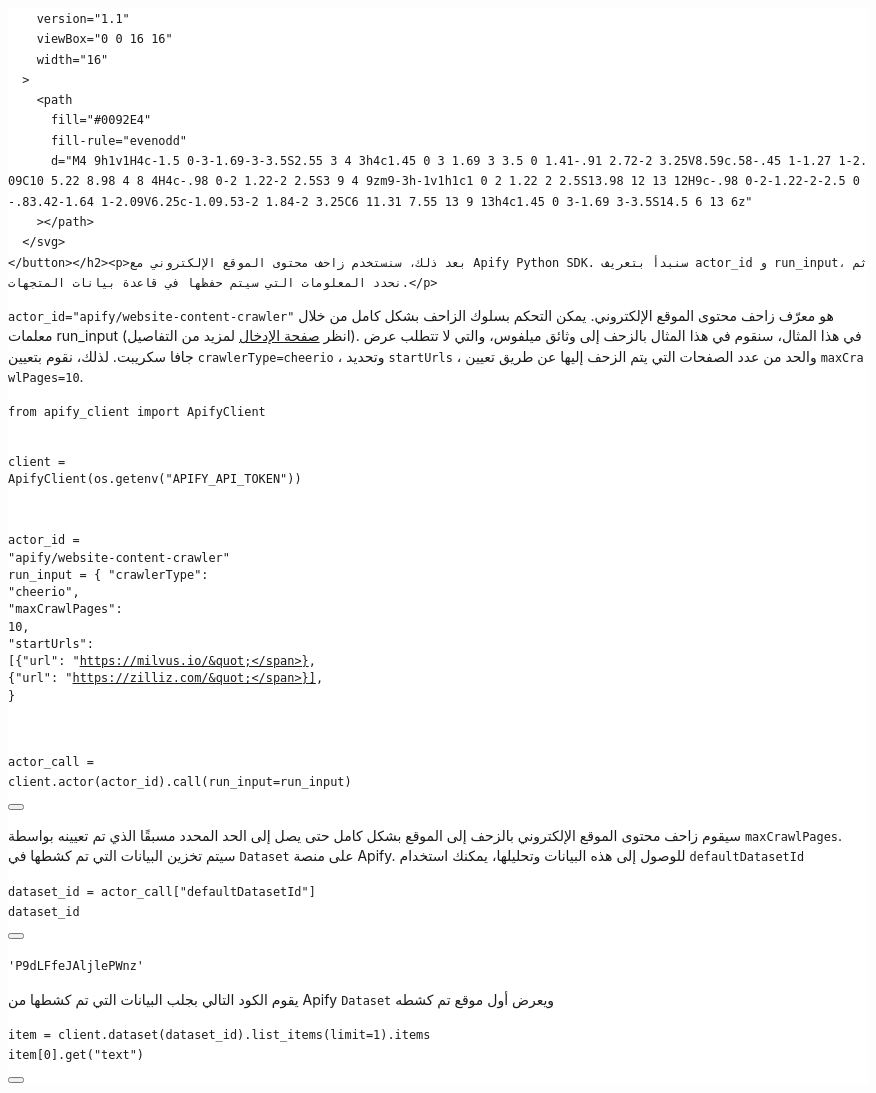         version="1.1"
        viewBox="0 0 16 16"
        width="16"
      >
        <path
          fill="#0092E4"
          fill-rule="evenodd"
          d="M4 9h1v1H4c-1.5 0-3-1.69-3-3.5S2.55 3 4 3h4c1.45 0 3 1.69 3 3.5 0 1.41-.91 2.72-2 3.25V8.59c.58-.45 1-1.27 1-2.09C10 5.22 8.98 4 8 4H4c-.98 0-2 1.22-2 2.5S3 9 4 9zm9-3h-1v1h1c1 0 2 1.22 2 2.5S13.98 12 13 12H9c-.98 0-2-1.22-2-2.5 0-.83.42-1.64 1-2.09V6.25c-1.09.53-2 1.84-2 3.25C6 11.31 7.55 13 9 13h4c1.45 0 3-1.69 3-3.5S14.5 6 13 6z"
        ></path>
      </svg>
    </button></h2><p>بعد ذلك، سنستخدم زاحف محتوى الموقع الإلكتروني مع Apify Python SDK. سنبدأ بتعريف actor_id و run_input، ثم نحدد المعلومات التي سيتم حفظها في قاعدة بيانات المتجهات.</p>
<p><code translate="no">actor_id=&quot;apify/website-content-crawler&quot;</code> هو معرّف زاحف محتوى الموقع الإلكتروني. يمكن التحكم بسلوك الزاحف بشكل كامل من خلال معلمات run_input (انظر <a href="https://apify.com/apify/website-content-crawler/input-schema">صفحة الإدخال</a> لمزيد من التفاصيل). في هذا المثال، سنقوم في هذا المثال بالزحف إلى وثائق ميلفوس، والتي لا تتطلب عرض جافا سكريبت. لذلك، نقوم بتعيين <code translate="no">crawlerType=cheerio</code> ، وتحديد <code translate="no">startUrls</code> ، والحد من عدد الصفحات التي يتم الزحف إليها عن طريق تعيين <code translate="no">maxCrawlPages=10</code>.</p>
<pre><code translate="no" class="language-python"><span class="hljs-keyword">from</span> apify_client <span class="hljs-keyword">import</span> <span class="hljs-title class_">ApifyClient</span>

client = <span class="hljs-title class_">ApifyClient</span>(os.<span class="hljs-title function_">getenv</span>(<span class="hljs-string">&quot;APIFY_API_TOKEN&quot;</span>))

actor_id = <span class="hljs-string">&quot;apify/website-content-crawler&quot;</span>
run_input = {
    <span class="hljs-string">&quot;crawlerType&quot;</span>: <span class="hljs-string">&quot;cheerio&quot;</span>,
    <span class="hljs-string">&quot;maxCrawlPages&quot;</span>: <span class="hljs-number">10</span>,
    <span class="hljs-string">&quot;startUrls&quot;</span>: [{<span class="hljs-string">&quot;url&quot;</span>: <span class="hljs-string">&quot;https://milvus.io/&quot;</span>}, {<span class="hljs-string">&quot;url&quot;</span>: <span class="hljs-string">&quot;https://zilliz.com/&quot;</span>}],
}

actor_call = client.<span class="hljs-title function_">actor</span>(actor_id).<span class="hljs-title function_">call</span>(run_input=run_input)
<button class="copy-code-btn"></button></code></pre>
<p>سيقوم زاحف محتوى الموقع الإلكتروني بالزحف إلى الموقع بشكل كامل حتى يصل إلى الحد المحدد مسبقًا الذي تم تعيينه بواسطة <code translate="no">maxCrawlPages</code>. سيتم تخزين البيانات التي تم كشطها في <code translate="no">Dataset</code> على منصة Apify. للوصول إلى هذه البيانات وتحليلها، يمكنك استخدام <code translate="no">defaultDatasetId</code></p>
<pre><code translate="no" class="language-python">dataset_id = actor_call[<span class="hljs-string">&quot;defaultDatasetId&quot;</span>]
dataset_id
<button class="copy-code-btn"></button></code></pre>
<pre><code translate="no">'P9dLFfeJAljlePWnz'
</code></pre>
<p>يقوم الكود التالي بجلب البيانات التي تم كشطها من Apify <code translate="no">Dataset</code> ويعرض أول موقع تم كشطه</p>
<pre><code translate="no" class="language-python">item = client.dataset(dataset_id).list_items(<span class="hljs-built_in">limit</span>=1).items
item[0].get(<span class="hljs-string">&quot;text&quot;</span>)
<button class="copy-code-btn"></button></code></pre>